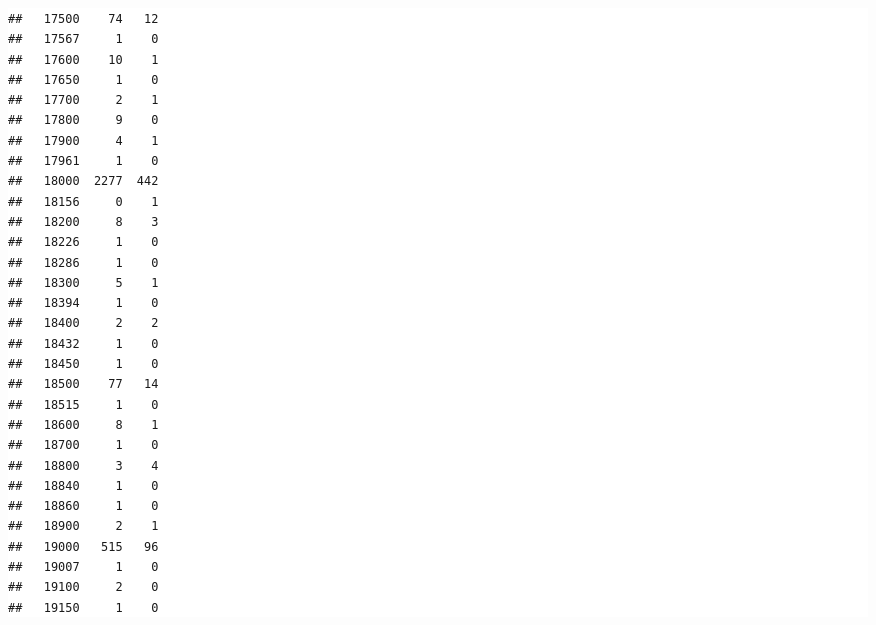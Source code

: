     ##   17500    74   12
    ##   17567     1    0
    ##   17600    10    1
    ##   17650     1    0
    ##   17700     2    1
    ##   17800     9    0
    ##   17900     4    1
    ##   17961     1    0
    ##   18000  2277  442
    ##   18156     0    1
    ##   18200     8    3
    ##   18226     1    0
    ##   18286     1    0
    ##   18300     5    1
    ##   18394     1    0
    ##   18400     2    2
    ##   18432     1    0
    ##   18450     1    0
    ##   18500    77   14
    ##   18515     1    0
    ##   18600     8    1
    ##   18700     1    0
    ##   18800     3    4
    ##   18840     1    0
    ##   18860     1    0
    ##   18900     2    1
    ##   19000   515   96
    ##   19007     1    0
    ##   19100     2    0
    ##   19150     1    0